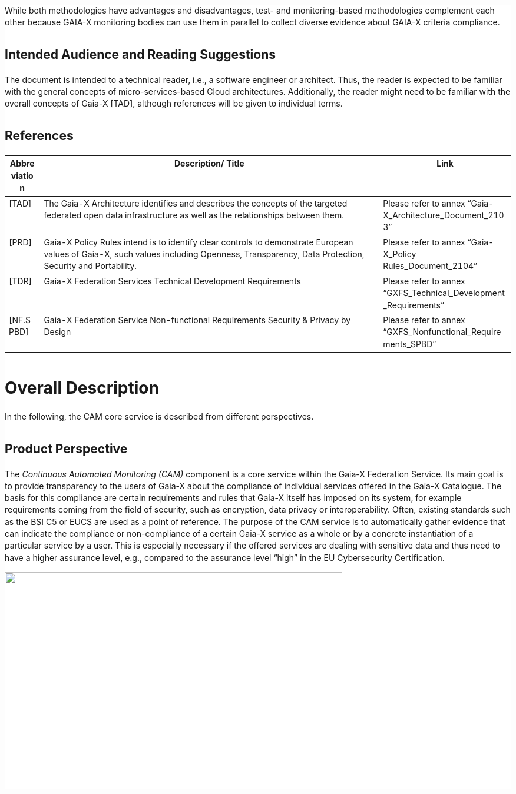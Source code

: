 While both methodologies have advantages and disadvantages, test- and
monitoring-based methodologies complement each other because GAIA-X
monitoring bodies can use them in parallel to collect diverse evidence
about GAIA-X criteria compliance.

## Intended Audience and Reading Suggestions

The document is intended to a technical reader, i.e., a software
engineer or architect. Thus, the reader is expected to be familiar with
the general concepts of micro-services-based Cloud architectures.
Additionally, the reader might need to be familiar with the overall
concepts of Gaia-X \[TAD\], although references will be given to
individual terms.

## References

| **Abbreviation** | **Description/ Title**                                                                                                                                                                      | **Link**                                                           |
|------------------|---------------------------------------------------------------------------------------------------------------------------------------------------------------------------------------------|--------------------------------------------------------------------|
| \[TAD\]          | The Gaia-X Architecture identifies and describes the concepts of the targeted federated open data infrastructure as well as the relationships between them.                                 | Please refer to annex “Gaia-X\_Architecture\_Document\_2103”       |
| \[PRD\]          | Gaia-X Policy Rules intend is to identify clear controls to demonstrate European values of Gaia-X, such values including Openness, Transparency, Data Protection, Security and Portability. | Please refer to annex “Gaia-X\_Policy Rules\_Document\_2104”       |
| \[TDR\]          | Gaia-X Federation Services Technical Development Requirements                                                                                                                               | Please refer to annex “GXFS\_Technical\_Development\_Requirements” |
| \[NF.SPBD\]      | Gaia-X Federation Service Non-functional Requirements Security & Privacy by Design                                                                                                          | Please refer to annex “GXFS\_Nonfunctional\_Requirements\_SPBD”    |

# Overall Description

In the following, the CAM core service is described from different
perspectives.

## Product Perspective

The *Continuous Automated Monitoring (CAM)* component is a core service
within the Gaia-X Federation Service. Its main goal is to provide
transparency to the users of Gaia-X about the compliance of individual
services offered in the Gaia-X Catalogue. The basis for this compliance
are certain requirements and rules that Gaia-X itself has imposed on its
system, for example requirements coming from the field of security, such
as encryption, data privacy or interoperability. Often, existing
standards such as the BSI C5 or EUCS are used as a point of reference.
The purpose of the CAM service is to automatically gather evidence that
can indicate the compliance or non-compliance of a certain Gaia-X
service as a whole or by a concrete instantiation of a particular
service by a user. This is especially necessary if the offered services
are dealing with sensitive data and thus need to have a higher assurance
level, e.g., compared to the assurance level “high” in the EU
Cybersecurity Certification.

<img src="media/image2.png" style="width:5.96528in;height:3.79127in" />
